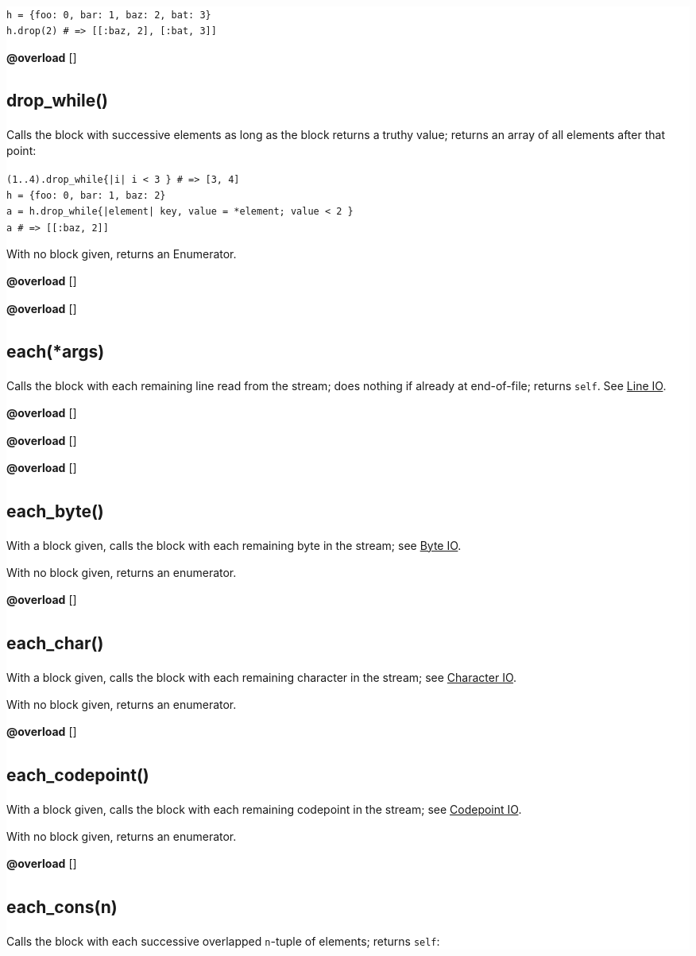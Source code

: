     h = {foo: 0, bar: 1, baz: 2, bat: 3}
    h.drop(2) # => [[:baz, 2], [:bat, 3]]

**@overload** [] 

## drop_while() [](#method-i-drop_while)
Calls the block with successive elements as long as the block returns a truthy
value; returns an array of all elements after that point:

    (1..4).drop_while{|i| i < 3 } # => [3, 4]
    h = {foo: 0, bar: 1, baz: 2}
    a = h.drop_while{|element| key, value = *element; value < 2 }
    a # => [[:baz, 2]]

With no block given, returns an Enumerator.

**@overload** [] 

**@overload** [] 

## each(*args) [](#method-i-each)
Calls the block with each remaining line read from the stream; does nothing if
already at end-of-file; returns `self`. See [Line IO](rdoc-ref:IO@Line+IO).

**@overload** [] 

**@overload** [] 

**@overload** [] 

## each_byte() [](#method-i-each_byte)
With a block given, calls the block with each remaining byte in the stream;
see [Byte IO](rdoc-ref:IO@Byte+IO).

With no block given, returns an enumerator.

**@overload** [] 

## each_char() [](#method-i-each_char)
With a block given, calls the block with each remaining character in the
stream; see [Character IO](rdoc-ref:IO@Character+IO).

With no block given, returns an enumerator.

**@overload** [] 

## each_codepoint() [](#method-i-each_codepoint)
With a block given, calls the block with each remaining codepoint in the
stream; see [Codepoint IO](rdoc-ref:IO@Codepoint+IO).

With no block given, returns an enumerator.

**@overload** [] 

## each_cons(n) [](#method-i-each_cons)
Calls the block with each successive overlapped `n`-tuple of elements; returns
`self`:

